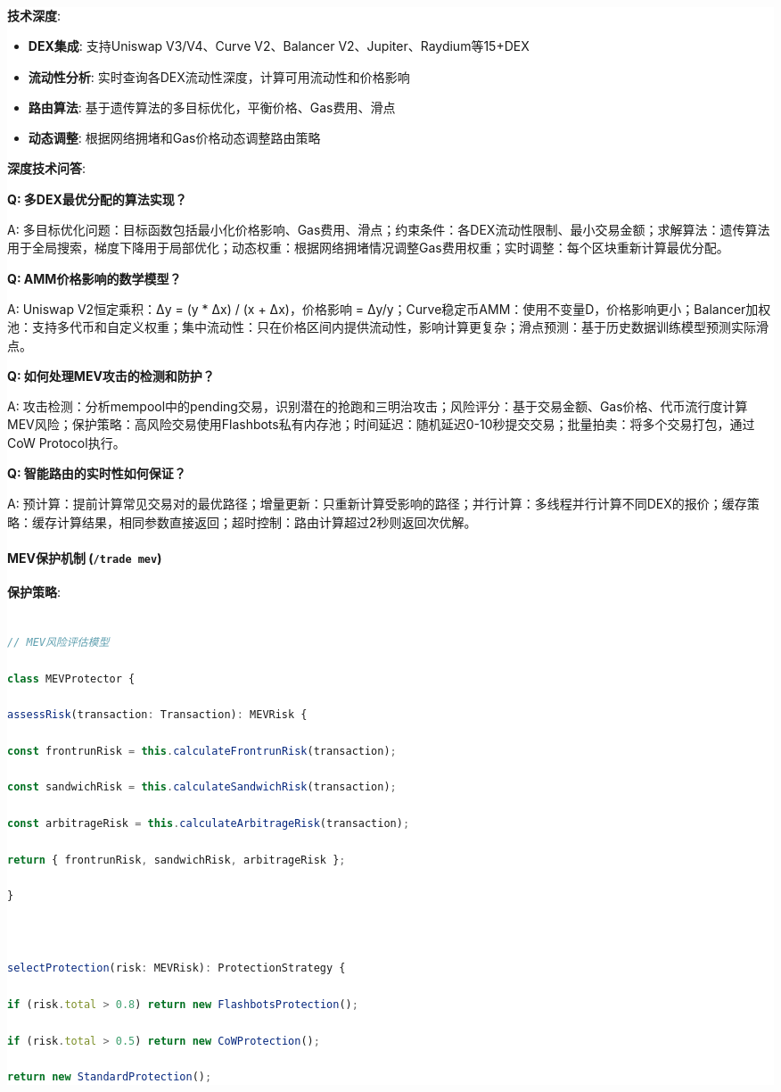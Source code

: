 **技术深度**:

- **DEX集成**: 支持Uniswap V3/V4、Curve V2、Balancer V2、Jupiter、Raydium等15+DEX

- **流动性分析**: 实时查询各DEX流动性深度，计算可用流动性和价格影响

- **路由算法**: 基于遗传算法的多目标优化，平衡价格、Gas费用、滑点

- **动态调整**: 根据网络拥堵和Gas价格动态调整路由策略

  

**深度技术问答**:

  

**Q: 多DEX最优分配的算法实现？**

A: 多目标优化问题：目标函数包括最小化价格影响、Gas费用、滑点；约束条件：各DEX流动性限制、最小交易金额；求解算法：遗传算法用于全局搜索，梯度下降用于局部优化；动态权重：根据网络拥堵情况调整Gas费用权重；实时调整：每个区块重新计算最优分配。

  

**Q: AMM价格影响的数学模型？**

A: Uniswap V2恒定乘积：Δy = (y * Δx) / (x + Δx)，价格影响 = Δy/y；Curve稳定币AMM：使用不变量D，价格影响更小；Balancer加权池：支持多代币和自定义权重；集中流动性：只在价格区间内提供流动性，影响计算更复杂；滑点预测：基于历史数据训练模型预测实际滑点。

  

**Q: 如何处理MEV攻击的检测和防护？**

A: 攻击检测：分析mempool中的pending交易，识别潜在的抢跑和三明治攻击；风险评分：基于交易金额、Gas价格、代币流行度计算MEV风险；保护策略：高风险交易使用Flashbots私有内存池；时间延迟：随机延迟0-10秒提交交易；批量拍卖：将多个交易打包，通过CoW Protocol执行。

  

**Q: 智能路由的实时性如何保证？**

A: 预计算：提前计算常见交易对的最优路径；增量更新：只重新计算受影响的路径；并行计算：多线程并行计算不同DEX的报价；缓存策略：缓存计算结果，相同参数直接返回；超时控制：路由计算超过2秒则返回次优解。

  

#### **MEV保护机制 (`/trade mev`)**

**保护策略**:

```typescript

// MEV风险评估模型

class MEVProtector {

assessRisk(transaction: Transaction): MEVRisk {

const frontrunRisk = this.calculateFrontrunRisk(transaction);

const sandwichRisk = this.calculateSandwichRisk(transaction);

const arbitrageRisk = this.calculateArbitrageRisk(transaction);

return { frontrunRisk, sandwichRisk, arbitrageRisk };

}

  

selectProtection(risk: MEVRisk): ProtectionStrategy {

if (risk.total > 0.8) return new FlashbotsProtection();

if (risk.total > 0.5) return new CoWProtection();

return new StandardProtection();

```